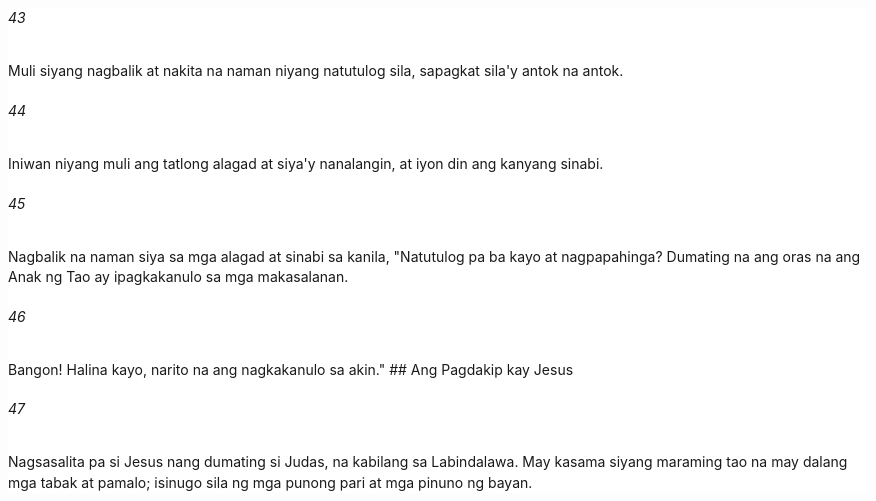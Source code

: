 

###### 43 





Muli siyang nagbalik at nakita na naman niyang natutulog sila, sapagkat sila'y antok na antok. 











###### 44 





Iniwan niyang muli ang tatlong alagad at siya'y nanalangin, at iyon din ang kanyang sinabi. 











###### 45 





Nagbalik na naman siya sa mga alagad at sinabi sa kanila, "Natutulog pa ba kayo at nagpapahinga? Dumating na ang oras na ang Anak ng Tao ay ipagkakanulo sa mga makasalanan. 











###### 46 





Bangon! Halina kayo, narito na ang nagkakanulo sa akin." ## Ang Pagdakip kay Jesus 











###### 47 





Nagsasalita pa si Jesus nang dumating si Judas, na kabilang sa Labindalawa. May kasama siyang maraming tao na may dalang mga tabak at pamalo; isinugo sila ng mga punong pari at mga pinuno ng bayan. 
